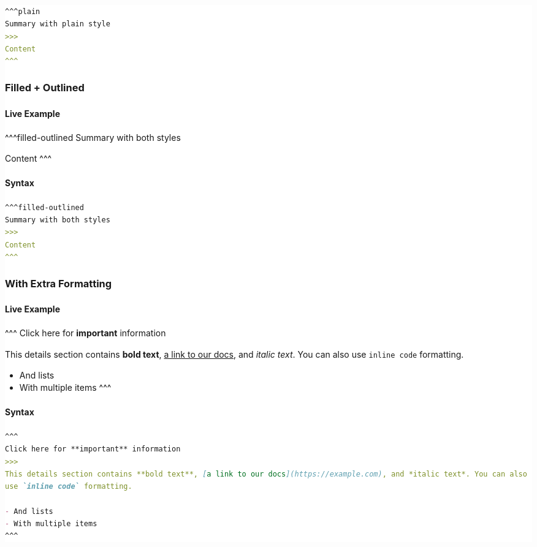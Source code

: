 ```markdown
^^^plain
Summary with plain style
>>>
Content
^^^
```

### Filled + Outlined

#### Live Example

^^^filled-outlined
Summary with both styles
>>>
Content
^^^

#### Syntax

```markdown
^^^filled-outlined
Summary with both styles
>>>
Content
^^^
```

### With Extra Formatting

#### Live Example

^^^
Click here for **important** information
>>>
This details section contains **bold text**, [a link to our docs](https://example.com), and *italic text*. You can also use `inline code` formatting.

- And lists
- With multiple items
^^^

#### Syntax

```markdown
^^^
Click here for **important** information
>>>
This details section contains **bold text**, [a link to our docs](https://example.com), and *italic text*. You can also use `inline code` formatting.

- And lists
- With multiple items
^^^
```

